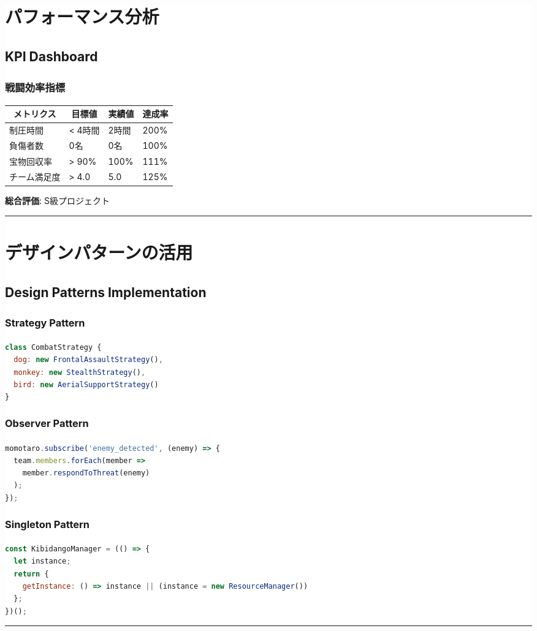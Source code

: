 
# パフォーマンス分析
## KPI Dashboard

### 戦闘効率指標

| メトリクス | 目標値 | 実績値 | 達成率 |
|-----------|--------|--------|--------|
| 制圧時間 | < 4時間 | 2時間 | 200% |
| 負傷者数 | 0名 | 0名 | 100% |
| 宝物回収率 | > 90% | 100% | 111% |
| チーム満足度 | > 4.0 | 5.0 | 125% |

**総合評価**: S級プロジェクト

---

# デザインパターンの活用
## Design Patterns Implementation

### Strategy Pattern
```javascript
class CombatStrategy {
  dog: new FrontalAssaultStrategy(),
  monkey: new StealthStrategy(),
  bird: new AerialSupportStrategy()
}
```

### Observer Pattern
```javascript
momotaro.subscribe('enemy_detected', (enemy) => {
  team.members.forEach(member => 
    member.respondToThreat(enemy)
  );
});
```

### Singleton Pattern
```javascript
const KibidangoManager = (() => {
  let instance;
  return {
    getInstance: () => instance || (instance = new ResourceManager())
  };
})();
```

---